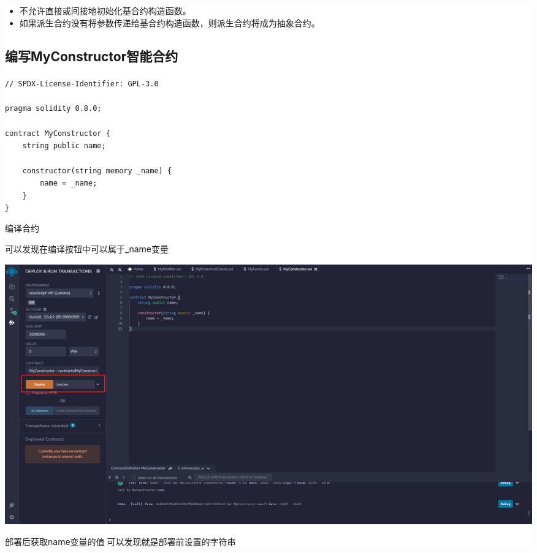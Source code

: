 

- 不允许直接或间接地初始化基合约构造函数。
- 如果派生合约没有将参数传递给基合约构造函数，则派生合约将成为抽象合约。



## 编写MyConstructor智能合约

```solidity
// SPDX-License-Identifier: GPL-3.0

pragma solidity 0.8.0;

contract MyConstructor {
    string public name;

    constructor(string memory _name) {
        name = _name;
    }
}
```



编译合约

可以发现在编译按钮中可以属于_name变量

![image-20220629162416500](part9.assets/image-20220629162416500.png)



部署后获取name变量的值 可以发现就是部署前设置的字符串
